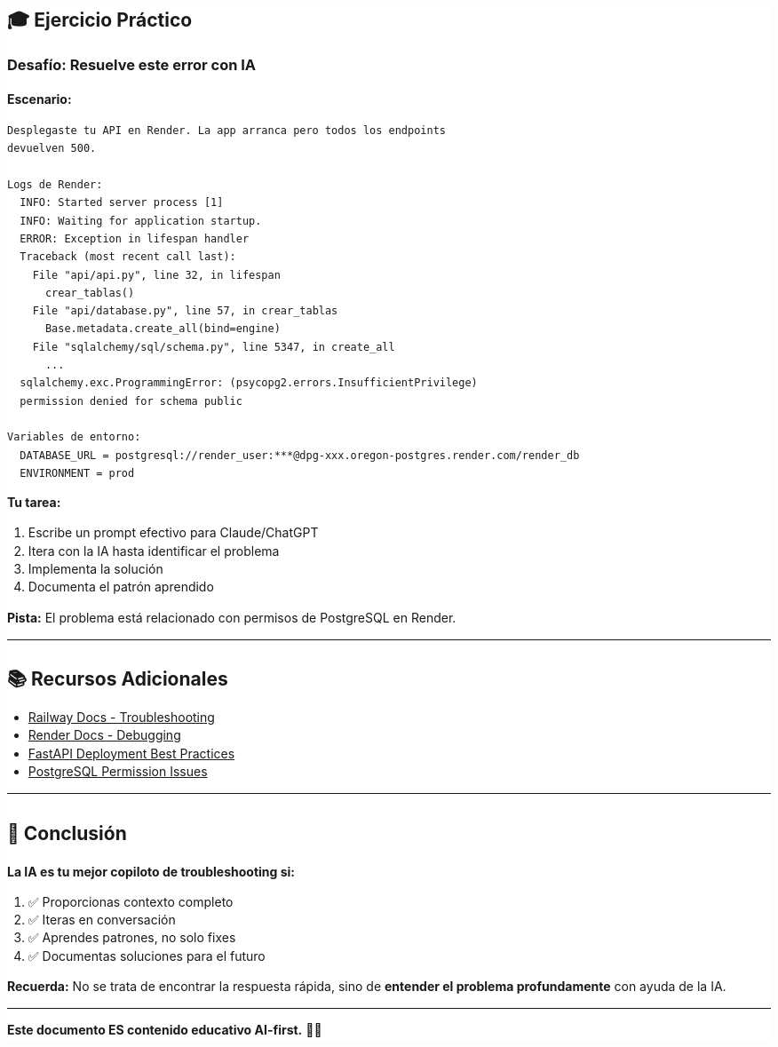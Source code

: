 
## 🎓 Ejercicio Práctico

### Desafío: Resuelve este error con IA

**Escenario:**
```
Desplegaste tu API en Render. La app arranca pero todos los endpoints
devuelven 500.

Logs de Render:
  INFO: Started server process [1]
  INFO: Waiting for application startup.
  ERROR: Exception in lifespan handler
  Traceback (most recent call last):
    File "api/api.py", line 32, in lifespan
      crear_tablas()
    File "api/database.py", line 57, in crear_tablas
      Base.metadata.create_all(bind=engine)
    File "sqlalchemy/sql/schema.py", line 5347, in create_all
      ...
  sqlalchemy.exc.ProgrammingError: (psycopg2.errors.InsufficientPrivilege)
  permission denied for schema public

Variables de entorno:
  DATABASE_URL = postgresql://render_user:***@dpg-xxx.oregon-postgres.render.com/render_db
  ENVIRONMENT = prod
```

**Tu tarea:**
1. Escribe un prompt efectivo para Claude/ChatGPT
2. Itera con la IA hasta identificar el problema
3. Implementa la solución
4. Documenta el patrón aprendido

**Pista:** El problema está relacionado con permisos de PostgreSQL en Render.

---

## 📚 Recursos Adicionales

- [Railway Docs - Troubleshooting](https://docs.railway.app/guides/troubleshooting)
- [Render Docs - Debugging](https://render.com/docs/troubleshooting)
- [FastAPI Deployment Best Practices](https://fastapi.tiangolo.com/deployment/)
- [PostgreSQL Permission Issues](https://www.postgresql.org/docs/current/ddl-priv.html)

---

## 🎯 Conclusión

**La IA es tu mejor copiloto de troubleshooting si:**
1. ✅ Proporcionas contexto completo
2. ✅ Iteras en conversación
3. ✅ Aprendes patrones, no solo fixes
4. ✅ Documentas soluciones para el futuro

**Recuerda:** No se trata de encontrar la respuesta rápida, sino de **entender el problema profundamente** con ayuda de la IA.

---

**Este documento ES contenido educativo AI-first.** 🤖✨
